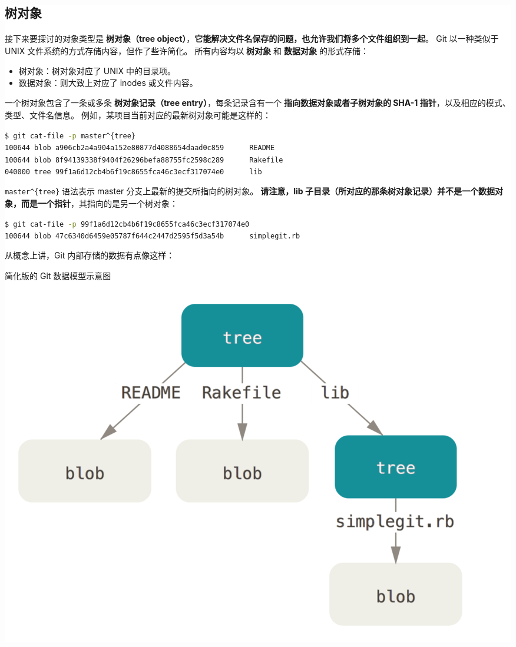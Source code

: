 ## 树对象

接下来要探讨的对象类型是 **树对象（tree object）**，**它能解决文件名保存的问题，也允许我们将多个文件组织到一起**。 Git 以一种类似于 UNIX 文件系统的方式存储内容，但作了些许简化。 所有内容均以 **树对象** 和 **数据对象** 的形式存储：

- 树对象：树对象对应了 UNIX 中的目录项。
- 数据对象：则大致上对应了 inodes 或文件内容。

一个树对象包含了一条或多条 **树对象记录（tree entry）**，每条记录含有一个 **指向数据对象或者子树对象的 SHA-1 指针**，以及相应的模式、类型、文件名信息。 例如，某项目当前对应的最新树对象可能是这样的：

```bash
$ git cat-file -p master^{tree}
100644 blob a906cb2a4a904a152e80877d4088654daad0c859      README
100644 blob 8f94139338f9404f26296befa88755fc2598c289      Rakefile
040000 tree 99f1a6d12cb4b6f19c8655fca46c3ecf317074e0      lib
```

`master^{tree}`  语法表示 master 分支上最新的提交所指向的树对象。 **请注意，lib 子目录（所对应的那条树对象记录）并不是一个数据对象，而是一个指针**，其指向的是另一个树对象：

```bash
$ git cat-file -p 99f1a6d12cb4b6f19c8655fca46c3ecf317074e0
100644 blob 47c6340d6459e05787f644c2447d2595f5d3a54b      simplegit.rb
```

从概念上讲，Git 内部存储的数据有点像这样：

简化版的 Git 数据模型示意图

![简化版的 Git 数据模型。](assets/0ff443c163f4ac3d356ed1e9890b43f9.png)
